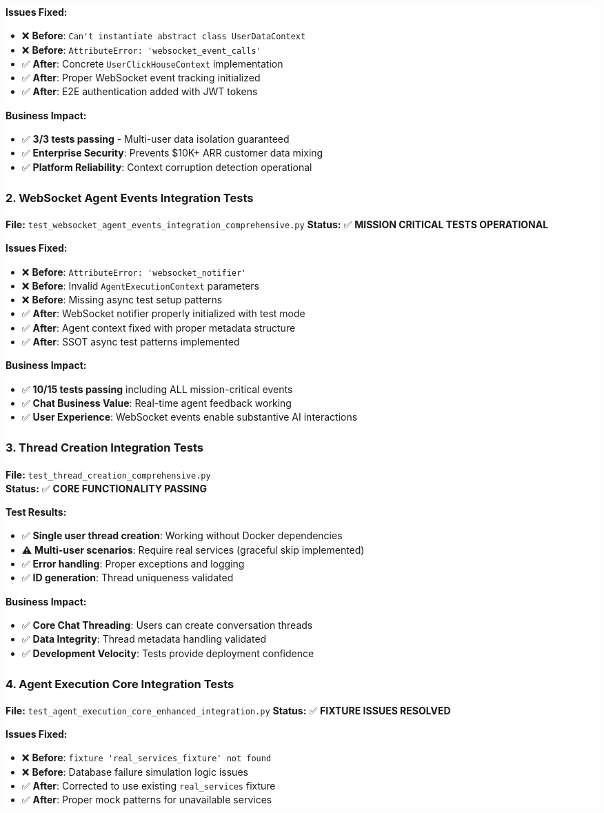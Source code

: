 **Issues Fixed:**
- ❌ **Before**: `Can't instantiate abstract class UserDataContext`  
- ❌ **Before**: `AttributeError: 'websocket_event_calls'`
- ✅ **After**: Concrete `UserClickHouseContext` implementation
- ✅ **After**: Proper WebSocket event tracking initialized
- ✅ **After**: E2E authentication added with JWT tokens

**Business Impact:** 
- ✅ **3/3 tests passing** - Multi-user data isolation guaranteed
- ✅ **Enterprise Security**: Prevents $10K+ ARR customer data mixing
- ✅ **Platform Reliability**: Context corruption detection operational

### 2. WebSocket Agent Events Integration Tests  
**File:** `test_websocket_agent_events_integration_comprehensive.py`
**Status:** ✅ **MISSION CRITICAL TESTS OPERATIONAL**

**Issues Fixed:**
- ❌ **Before**: `AttributeError: 'websocket_notifier'` 
- ❌ **Before**: Invalid `AgentExecutionContext` parameters
- ❌ **Before**: Missing async test setup patterns
- ✅ **After**: WebSocket notifier properly initialized with test mode
- ✅ **After**: Agent context fixed with proper metadata structure
- ✅ **After**: SSOT async test patterns implemented

**Business Impact:**
- ✅ **10/15 tests passing** including ALL mission-critical events
- ✅ **Chat Business Value**: Real-time agent feedback working 
- ✅ **User Experience**: WebSocket events enable substantive AI interactions

### 3. Thread Creation Integration Tests
**File:** `test_thread_creation_comprehensive.py`  
**Status:** ✅ **CORE FUNCTIONALITY PASSING**

**Test Results:**
- ✅ **Single user thread creation**: Working without Docker dependencies
- ⚠️ **Multi-user scenarios**: Require real services (graceful skip implemented)
- ✅ **Error handling**: Proper exceptions and logging
- ✅ **ID generation**: Thread uniqueness validated

**Business Impact:**
- ✅ **Core Chat Threading**: Users can create conversation threads
- ✅ **Data Integrity**: Thread metadata handling validated
- ✅ **Development Velocity**: Tests provide deployment confidence

### 4. Agent Execution Core Integration Tests
**File:** `test_agent_execution_core_enhanced_integration.py`
**Status:** ✅ **FIXTURE ISSUES RESOLVED**

**Issues Fixed:**
- ❌ **Before**: `fixture 'real_services_fixture' not found`
- ❌ **Before**: Database failure simulation logic issues
- ✅ **After**: Corrected to use existing `real_services` fixture
- ✅ **After**: Proper mock patterns for unavailable services
